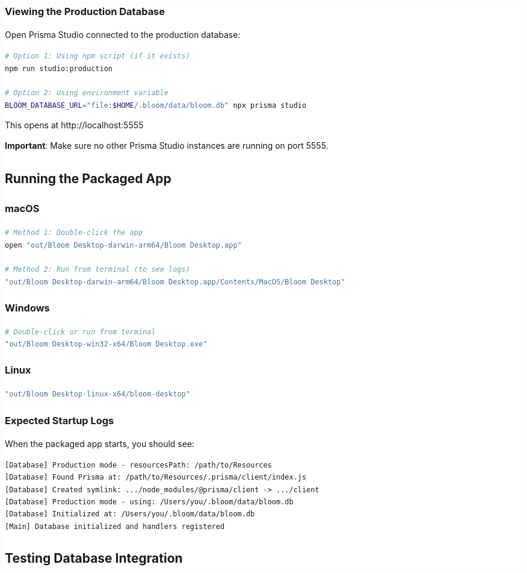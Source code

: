 ### Viewing the Production Database

Open Prisma Studio connected to the production database:

```bash
# Option 1: Using npm script (if it exists)
npm run studio:production

# Option 2: Using environment variable
BLOOM_DATABASE_URL="file:$HOME/.bloom/data/bloom.db" npx prisma studio
```

This opens at http://localhost:5555

**Important**: Make sure no other Prisma Studio instances are running on port 5555.

## Running the Packaged App

### macOS

```bash
# Method 1: Double-click the app
open "out/Bloom Desktop-darwin-arm64/Bloom Desktop.app"

# Method 2: Run from terminal (to see logs)
"out/Bloom Desktop-darwin-arm64/Bloom Desktop.app/Contents/MacOS/Bloom Desktop"
```

### Windows

```bash
# Double-click or run from terminal
"out/Bloom Desktop-win32-x64/Bloom Desktop.exe"
```

### Linux

```bash
"out/Bloom Desktop-linux-x64/bloom-desktop"
```

### Expected Startup Logs

When the packaged app starts, you should see:

```
[Database] Production mode - resourcesPath: /path/to/Resources
[Database] Found Prisma at: /path/to/Resources/.prisma/client/index.js
[Database] Created symlink: .../node_modules/@prisma/client -> .../client
[Database] Production mode - using: /Users/you/.bloom/data/bloom.db
[Database] Initialized at: /Users/you/.bloom/data/bloom.db
[Main] Database initialized and handlers registered
```

## Testing Database Integration
